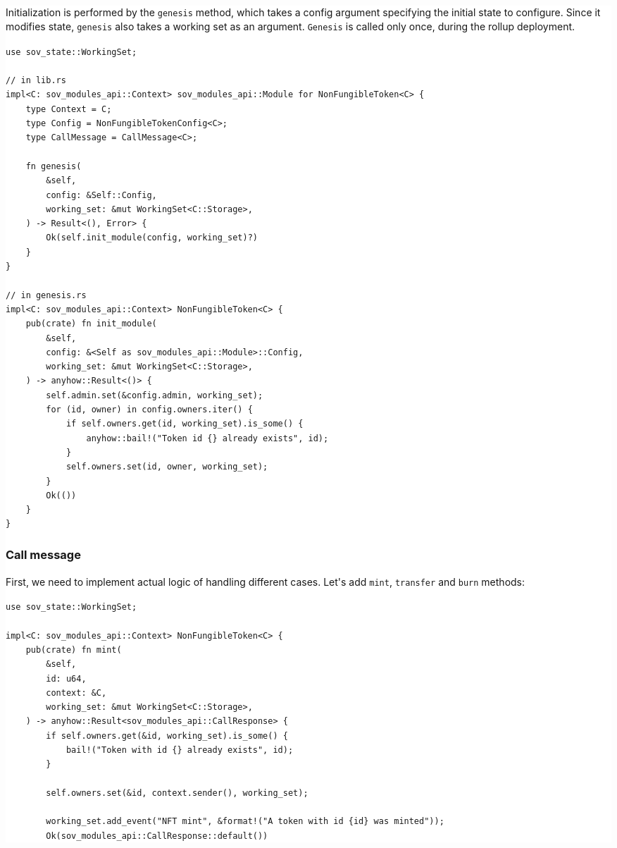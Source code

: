 Initialization is performed by the `genesis` method,
which takes a config argument specifying the initial state to configure.
Since it modifies state, `genesis` also takes a working set as an argument.
`Genesis` is called only once, during the rollup deployment.

```rust, ignore
use sov_state::WorkingSet;

// in lib.rs
impl<C: sov_modules_api::Context> sov_modules_api::Module for NonFungibleToken<C> {
    type Context = C;
    type Config = NonFungibleTokenConfig<C>;
    type CallMessage = CallMessage<C>;
    
    fn genesis(
        &self,
        config: &Self::Config,
        working_set: &mut WorkingSet<C::Storage>,
    ) -> Result<(), Error> {
        Ok(self.init_module(config, working_set)?)
    }
}

// in genesis.rs
impl<C: sov_modules_api::Context> NonFungibleToken<C> {
    pub(crate) fn init_module(
        &self,
        config: &<Self as sov_modules_api::Module>::Config,
        working_set: &mut WorkingSet<C::Storage>,
    ) -> anyhow::Result<()> {
        self.admin.set(&config.admin, working_set);
        for (id, owner) in config.owners.iter() {
            if self.owners.get(id, working_set).is_some() {
                anyhow::bail!("Token id {} already exists", id);
            }
            self.owners.set(id, owner, working_set);
        }
        Ok(())
    }
}
```

### Call message

First, we need to implement actual logic of handling different cases. Let's add `mint`, `transfer` and `burn` methods:

```rust, ignore
use sov_state::WorkingSet;

impl<C: sov_modules_api::Context> NonFungibleToken<C> {
    pub(crate) fn mint(
        &self,
        id: u64,
        context: &C,
        working_set: &mut WorkingSet<C::Storage>,
    ) -> anyhow::Result<sov_modules_api::CallResponse> {
        if self.owners.get(&id, working_set).is_some() {
            bail!("Token with id {} already exists", id);
        }

        self.owners.set(&id, context.sender(), working_set);

        working_set.add_event("NFT mint", &format!("A token with id {id} was minted"));
        Ok(sov_modules_api::CallResponse::default())
```